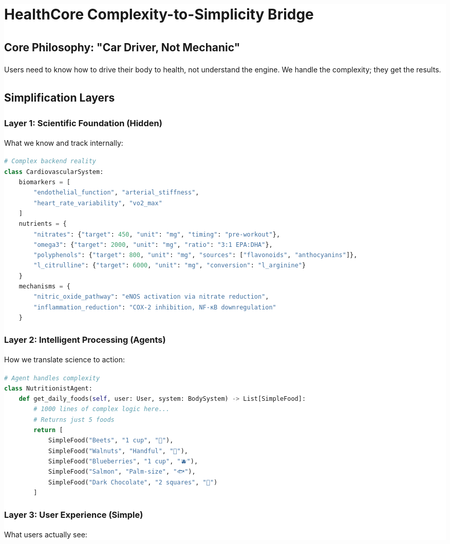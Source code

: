 # HealthCore Complexity-to-Simplicity Bridge

## Core Philosophy: "Car Driver, Not Mechanic"

Users need to know how to drive their body to health, not understand the engine. We handle the complexity; they get the results.

## Simplification Layers

### Layer 1: Scientific Foundation (Hidden)
What we know and track internally:

```python
# Complex backend reality
class CardiovascularSystem:
    biomarkers = [
        "endothelial_function", "arterial_stiffness", 
        "heart_rate_variability", "vo2_max"
    ]
    nutrients = {
        "nitrates": {"target": 450, "unit": "mg", "timing": "pre-workout"},
        "omega3": {"target": 2000, "unit": "mg", "ratio": "3:1 EPA:DHA"},
        "polyphenols": {"target": 800, "unit": "mg", "sources": ["flavonoids", "anthocyanins"]},
        "l_citrulline": {"target": 6000, "unit": "mg", "conversion": "l_arginine"}
    }
    mechanisms = {
        "nitric_oxide_pathway": "eNOS activation via nitrate reduction",
        "inflammation_reduction": "COX-2 inhibition, NF-κB downregulation"
    }
```

### Layer 2: Intelligent Processing (Agents)
How we translate science to action:

```python
# Agent handles complexity
class NutritionistAgent:
    def get_daily_foods(self, user: User, system: BodySystem) -> List[SimpleFood]:
        # 1000 lines of complex logic here...
        # Returns just 5 foods
        return [
            SimpleFood("Beets", "1 cup", "🥗"),
            SimpleFood("Walnuts", "Handful", "🥜"),
            SimpleFood("Blueberries", "1 cup", "🫐"),
            SimpleFood("Salmon", "Palm-size", "🐟"),
            SimpleFood("Dark Chocolate", "2 squares", "🍫")
        ]
```

### Layer 3: User Experience (Simple)
What users actually see:
